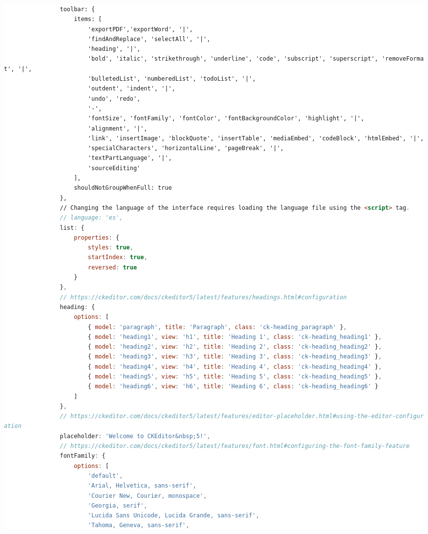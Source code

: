 ```html
				toolbar: {
					items: [
						'exportPDF','exportWord', '|',
						'findAndReplace', 'selectAll', '|',
						'heading', '|',
						'bold', 'italic', 'strikethrough', 'underline', 'code', 'subscript', 'superscript', 'removeFormat', '|',
						'bulletedList', 'numberedList', 'todoList', '|',
						'outdent', 'indent', '|',
						'undo', 'redo',
						'-',
						'fontSize', 'fontFamily', 'fontColor', 'fontBackgroundColor', 'highlight', '|',
						'alignment', '|',
						'link', 'insertImage', 'blockQuote', 'insertTable', 'mediaEmbed', 'codeBlock', 'htmlEmbed', '|',
						'specialCharacters', 'horizontalLine', 'pageBreak', '|',
						'textPartLanguage', '|',
						'sourceEditing'
					],
					shouldNotGroupWhenFull: true
				},
				// Changing the language of the interface requires loading the language file using the <script> tag.
				// language: 'es',
				list: {
					properties: {
						styles: true,
						startIndex: true,
						reversed: true
					}
				},
				// https://ckeditor.com/docs/ckeditor5/latest/features/headings.html#configuration
				heading: {
					options: [
						{ model: 'paragraph', title: 'Paragraph', class: 'ck-heading_paragraph' },
						{ model: 'heading1', view: 'h1', title: 'Heading 1', class: 'ck-heading_heading1' },
						{ model: 'heading2', view: 'h2', title: 'Heading 2', class: 'ck-heading_heading2' },
						{ model: 'heading3', view: 'h3', title: 'Heading 3', class: 'ck-heading_heading3' },
						{ model: 'heading4', view: 'h4', title: 'Heading 4', class: 'ck-heading_heading4' },
						{ model: 'heading5', view: 'h5', title: 'Heading 5', class: 'ck-heading_heading5' },
						{ model: 'heading6', view: 'h6', title: 'Heading 6', class: 'ck-heading_heading6' }
					]
				},
				// https://ckeditor.com/docs/ckeditor5/latest/features/editor-placeholder.html#using-the-editor-configuration
				placeholder: 'Welcome to CKEditor&nbsp;5!',
				// https://ckeditor.com/docs/ckeditor5/latest/features/font.html#configuring-the-font-family-feature
				fontFamily: {
					options: [
						'default',
						'Arial, Helvetica, sans-serif',
						'Courier New, Courier, monospace',
						'Georgia, serif',
						'Lucida Sans Unicode, Lucida Grande, sans-serif',
						'Tahoma, Geneva, sans-serif',
```